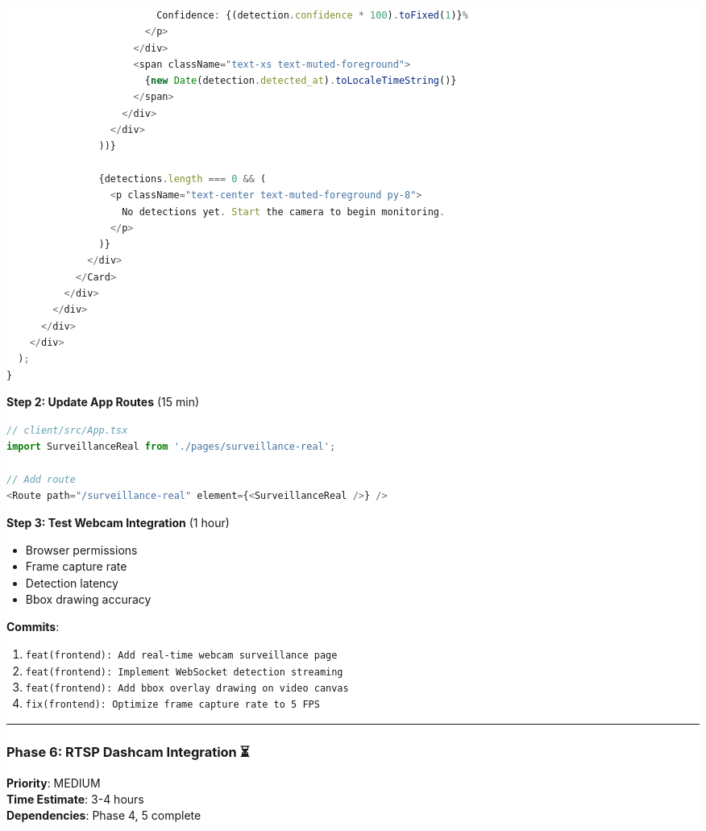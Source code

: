 ```typescript
                          Confidence: {(detection.confidence * 100).toFixed(1)}%
                        </p>
                      </div>
                      <span className="text-xs text-muted-foreground">
                        {new Date(detection.detected_at).toLocaleTimeString()}
                      </span>
                    </div>
                  </div>
                ))}
                
                {detections.length === 0 && (
                  <p className="text-center text-muted-foreground py-8">
                    No detections yet. Start the camera to begin monitoring.
                  </p>
                )}
              </div>
            </Card>
          </div>
        </div>
      </div>
    </div>
  );
}
```

**Step 2: Update App Routes** (15 min)
```typescript
// client/src/App.tsx
import SurveillanceReal from './pages/surveillance-real';

// Add route
<Route path="/surveillance-real" element={<SurveillanceReal />} />
```

**Step 3: Test Webcam Integration** (1 hour)
- Browser permissions
- Frame capture rate
- Detection latency
- Bbox drawing accuracy

**Commits**:
1. `feat(frontend): Add real-time webcam surveillance page`
2. `feat(frontend): Implement WebSocket detection streaming`
3. `feat(frontend): Add bbox overlay drawing on video canvas`
4. `fix(frontend): Optimize frame capture rate to 5 FPS`

---

### **Phase 6: RTSP Dashcam Integration** ⏳
**Priority**: MEDIUM  
**Time Estimate**: 3-4 hours  
**Dependencies**: Phase 4, 5 complete
